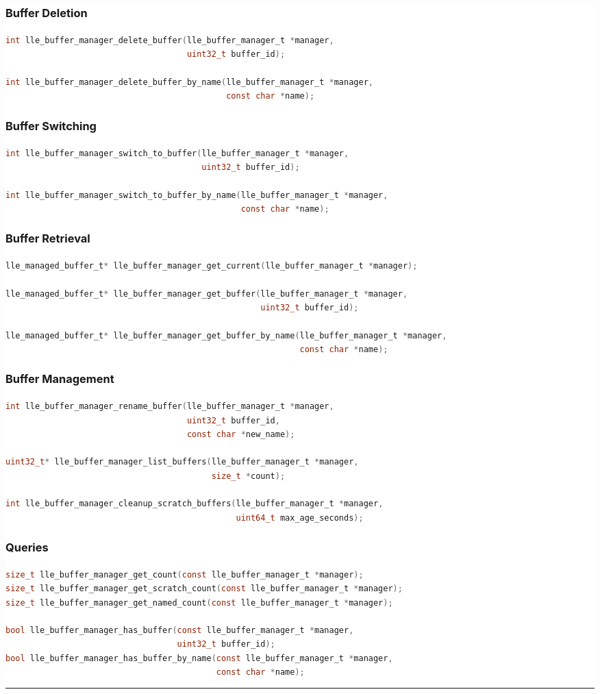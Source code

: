 ### Buffer Deletion
```c
int lle_buffer_manager_delete_buffer(lle_buffer_manager_t *manager,
                                     uint32_t buffer_id);

int lle_buffer_manager_delete_buffer_by_name(lle_buffer_manager_t *manager,
                                             const char *name);
```

### Buffer Switching
```c
int lle_buffer_manager_switch_to_buffer(lle_buffer_manager_t *manager,
                                        uint32_t buffer_id);

int lle_buffer_manager_switch_to_buffer_by_name(lle_buffer_manager_t *manager,
                                                const char *name);
```

### Buffer Retrieval
```c
lle_managed_buffer_t* lle_buffer_manager_get_current(lle_buffer_manager_t *manager);

lle_managed_buffer_t* lle_buffer_manager_get_buffer(lle_buffer_manager_t *manager,
                                                    uint32_t buffer_id);

lle_managed_buffer_t* lle_buffer_manager_get_buffer_by_name(lle_buffer_manager_t *manager,
                                                            const char *name);
```

### Buffer Management
```c
int lle_buffer_manager_rename_buffer(lle_buffer_manager_t *manager,
                                     uint32_t buffer_id,
                                     const char *new_name);

uint32_t* lle_buffer_manager_list_buffers(lle_buffer_manager_t *manager,
                                          size_t *count);

int lle_buffer_manager_cleanup_scratch_buffers(lle_buffer_manager_t *manager,
                                               uint64_t max_age_seconds);
```

### Queries
```c
size_t lle_buffer_manager_get_count(const lle_buffer_manager_t *manager);
size_t lle_buffer_manager_get_scratch_count(const lle_buffer_manager_t *manager);
size_t lle_buffer_manager_get_named_count(const lle_buffer_manager_t *manager);

bool lle_buffer_manager_has_buffer(const lle_buffer_manager_t *manager,
                                   uint32_t buffer_id);
bool lle_buffer_manager_has_buffer_by_name(const lle_buffer_manager_t *manager,
                                           const char *name);
```

---